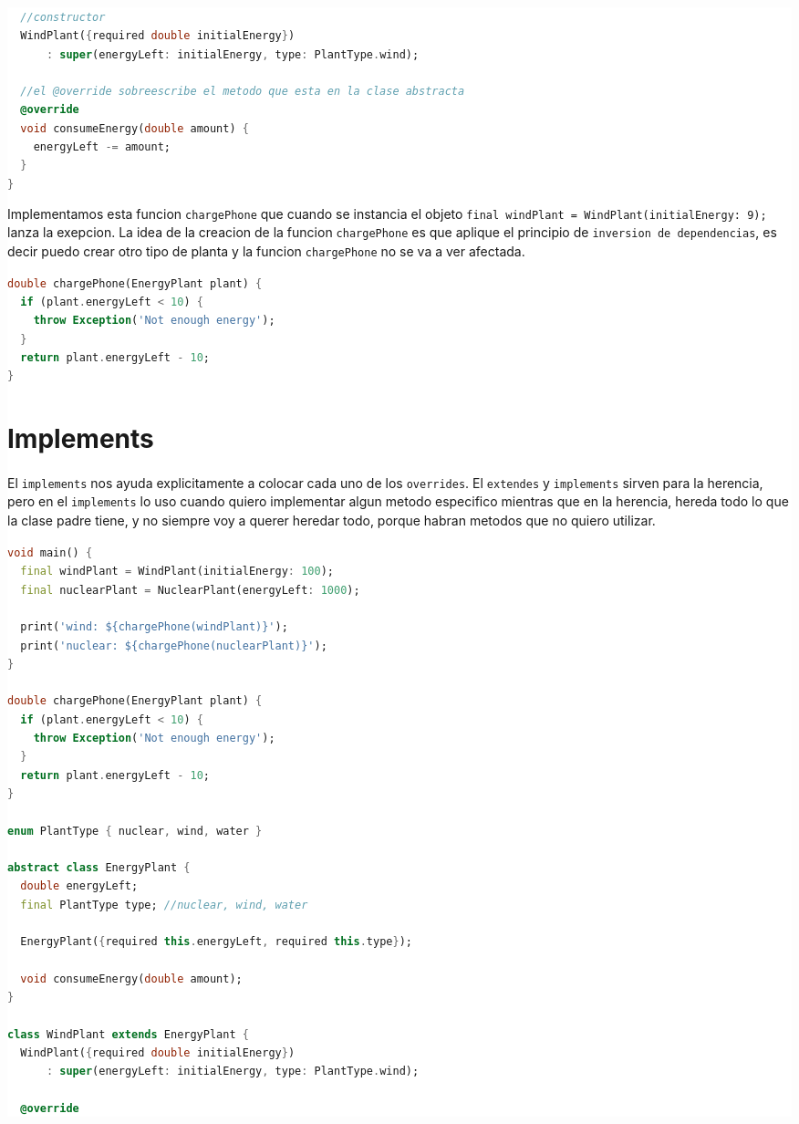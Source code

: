 ```Dart
  //constructor
  WindPlant({required double initialEnergy})
      : super(energyLeft: initialEnergy, type: PlantType.wind);

  //el @override sobreescribe el metodo que esta en la clase abstracta
  @override
  void consumeEnergy(double amount) {
    energyLeft -= amount;
  }
}
```

Implementamos esta funcion `chargePhone` que cuando se instancia el objeto `final windPlant = WindPlant(initialEnergy: 9);` lanza la exepcion. La idea de la creacion de la funcion `chargePhone` es que aplique el principio de `inversion de dependencias`, es decir puedo crear otro tipo de planta y la funcion  `chargePhone` no se va a ver afectada.

```Dart
double chargePhone(EnergyPlant plant) {
  if (plant.energyLeft < 10) {
    throw Exception('Not enough energy');
  }
  return plant.energyLeft - 10;
}
```
# Implements

El `implements` nos ayuda explicitamente a colocar cada uno de los `overrides`.
El `extendes` y `implements` sirven para la herencia, pero en el `implements` lo uso cuando quiero implementar algun metodo especifico mientras que en la herencia, hereda todo lo que la clase padre tiene, y no siempre voy a querer heredar todo, porque habran metodos que no quiero utilizar.

```Dart
void main() {
  final windPlant = WindPlant(initialEnergy: 100);
  final nuclearPlant = NuclearPlant(energyLeft: 1000);

  print('wind: ${chargePhone(windPlant)}');
  print('nuclear: ${chargePhone(nuclearPlant)}');
}

double chargePhone(EnergyPlant plant) {
  if (plant.energyLeft < 10) {
    throw Exception('Not enough energy');
  }
  return plant.energyLeft - 10;
}

enum PlantType { nuclear, wind, water }

abstract class EnergyPlant {
  double energyLeft;
  final PlantType type; //nuclear, wind, water

  EnergyPlant({required this.energyLeft, required this.type});

  void consumeEnergy(double amount);
}

class WindPlant extends EnergyPlant {
  WindPlant({required double initialEnergy})
      : super(energyLeft: initialEnergy, type: PlantType.wind);

  @override
```